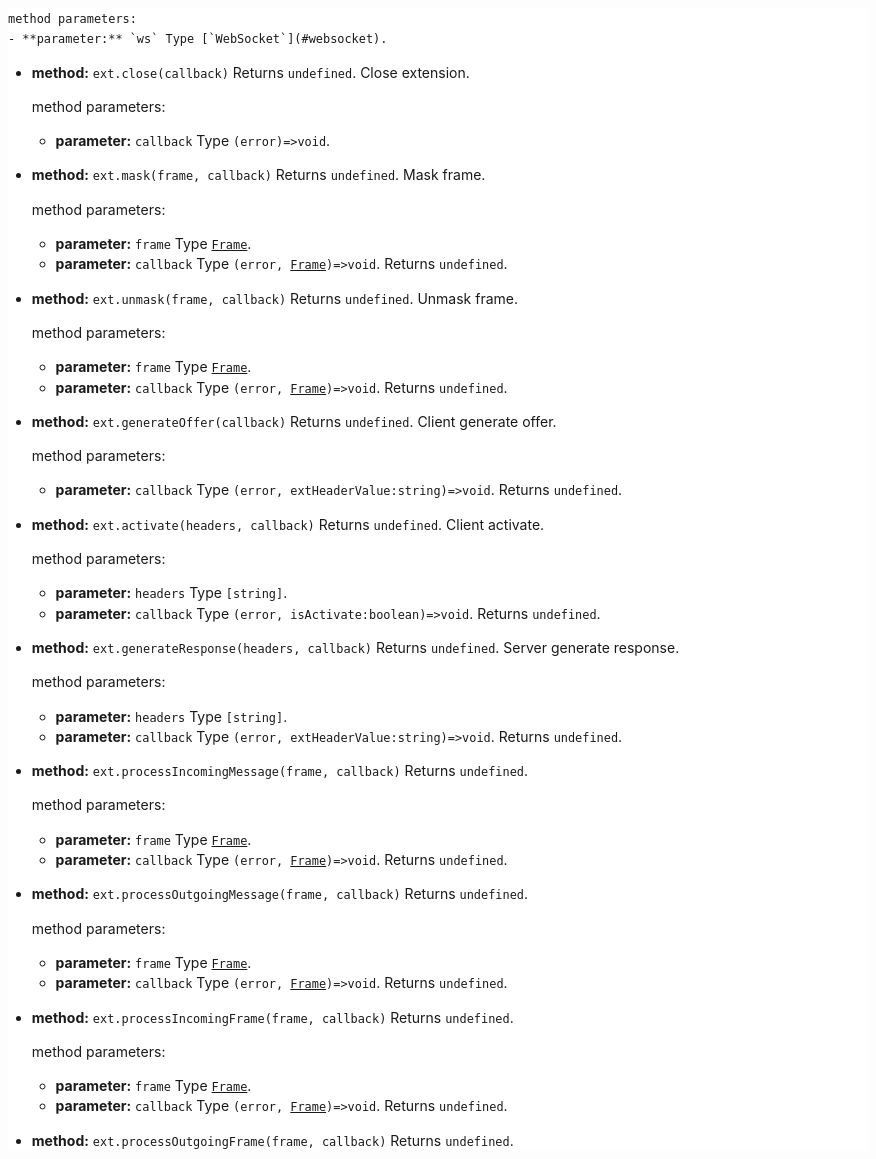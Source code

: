     method parameters:
    - **parameter:** `ws` Type [`WebSocket`](#websocket). 


- **method:** `ext.close(callback)` Returns `undefined`. Close extension.

    method parameters:
    - **parameter:** `callback` Type `(error)=>void`.


- **method:** `ext.mask(frame, callback)` Returns `undefined`. Mask frame.

    method parameters:
    - **parameter:** `frame` Type [`Frame`](#frame).
    - **parameter:** `callback` Type `(error, `[`Frame`](#frame)`)=>void`. Returns `undefined`.
      

- **method:** `ext.unmask(frame, callback)` Returns `undefined`. Unmask frame.

    method parameters:
    - **parameter:** `frame` Type [`Frame`](#frame).
    - **parameter:** `callback` Type `(error, `[`Frame`](#frame)`)=>void`. Returns `undefined`.

- **method:** `ext.generateOffer(callback)` Returns `undefined`. Client generate offer.

    method parameters:
    - **parameter:** `callback` Type `(error, extHeaderValue:string)=>void`. Returns `undefined`.
 
- **method:** `ext.activate(headers, callback)` Returns `undefined`. Client activate.

    method parameters:
    - **parameter:** `headers` Type `[string]`.
    - **parameter:** `callback` Type `(error, isActivate:boolean)=>void`. Returns `undefined`.

- **method:** `ext.generateResponse(headers, callback)` Returns `undefined`. Server generate response.

    method parameters:
    - **parameter:** `headers` Type `[string]`.
    - **parameter:** `callback` Type `(error, extHeaderValue:string)=>void`. Returns `undefined`.

- **method:** `ext.processIncomingMessage(frame, callback)` Returns `undefined`.

    method parameters:
    - **parameter:** `frame` Type [`Frame`](#frame).
    - **parameter:** `callback` Type `(error, `[`Frame`](#frame)`)=>void`. Returns `undefined`.

- **method:** `ext.processOutgoingMessage(frame, callback)` Returns `undefined`.

    method parameters:
    - **parameter:** `frame` Type [`Frame`](#frame).
    - **parameter:** `callback` Type `(error, `[`Frame`](#frame)`)=>void`. Returns `undefined`.

- **method:** `ext.processIncomingFrame(frame, callback)` Returns `undefined`.

    method parameters:
    - **parameter:** `frame` Type [`Frame`](#frame).
    - **parameter:** `callback` Type `(error, `[`Frame`](#frame)`)=>void`. Returns `undefined`.

- **method:** `ext.processOutgoingFrame(frame, callback)` Returns `undefined`.

